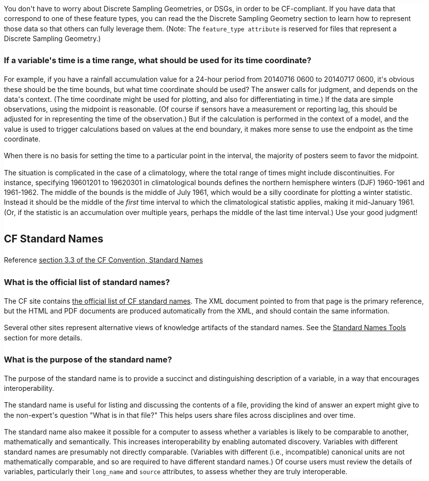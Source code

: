 You don't have to worry about Discrete Sampling Geometries, or DSGs, in order to be CF-compliant. If you have data that correspond to one of these feature types, you can read the the Discrete Sampling Geometry section to learn how to represent those data so that others can fully leverage them. (Note: The `feature_type attribute` is reserved for files that represent a Discrete Sampling Geometry.)

<a name="time_gridpoint"></a>
### If a variable's time is a time range, what should be used for its time coordinate?
For example, if you have a rainfall accumulation value for a 24-hour period from 20140716 0600 to 20140717 0600, it's obvious these should be the time bounds, but what time coordinate should be used? The answer calls for judgment, and depends on the data's context. (The time coordinate might be used for plotting, and also for differentiating in time.) If the data are simple observations, using the midpoint is reasonable. (Of course if sensors have a measurement or reporting lag, this should be adjusted for in representing the time of the observation.) But if the calculation is performed in the context of a model, and the value is used to trigger calculations based on values at the end boundary, it makes more sense to use the endpoint as the time coordinate.

When there is no basis for setting the time to a particular point in the interval, the majority of posters seem to favor the midpoint.

The situation is complicated in the case of a climatology, where the total range of times might include discontinuities.  For instance, specifying 19601201 to 19620301 in climatological bounds defines the northern hemisphere winters (DJF) 1960-1961 and 1961-1962. The middle of the bounds is the middle of July 1961, which would be a silly coordinate for plotting a winter statistic. Instead it should be the middle of the *first* time interval to which the climatological statistic applies, making it mid-January 1961. (Or, if the statistic is an accumulation over multiple years, perhaps the middle of the last time interval.) Use your good judgment!

## CF Standard Names

Reference [section 3.3 of the CF Convention, Standard Names](http://cfconventions.org/Data/cf-convetions/cf-conventions-1.6/build/cf-conventions#standard-name)

<a name="stdnames_official"></a>
### What is the official list of standard names?
The CF site contains [the official list of CF standard names](http://cfconventions.org/standard-names). The XML document pointed to from that page is the primary reference, but the HTML and PDF documents are produced automatically from the XML, and should contain the same information.

Several other sites represent alternative views of knowledge artifacts of the standard names. See the [Standard Names Tools](#stdnames_tools) section for more details.

<a name="stdnames_purpose"></a>
### What is the purpose of the standard name?
The purpose of the standard name is to provide a succinct and distinguishing description of a variable, in a way that encourages interoperability. 

The standard name is useful for listing and discussing the contents of a file, providing the kind of answer an expert might give to the non-expert's question "What is in that file?" This helps users share files across disciplines and over time.

The standard name also makee it possible for a computer to assess whether a variables is likely to be comparable to another, mathematically and semantically.  This increases interoperability by enabling automated discovery. Variables with different standard names are presumably not directly comparable. (Variables with different (i.e., incompatible) canonical units are not mathematically comparable, and so are required to have different standard names.) Of course users must review the details of variables, particularly their `long_name` and `source` attributes, to assess whether they are truly interoperable. 
